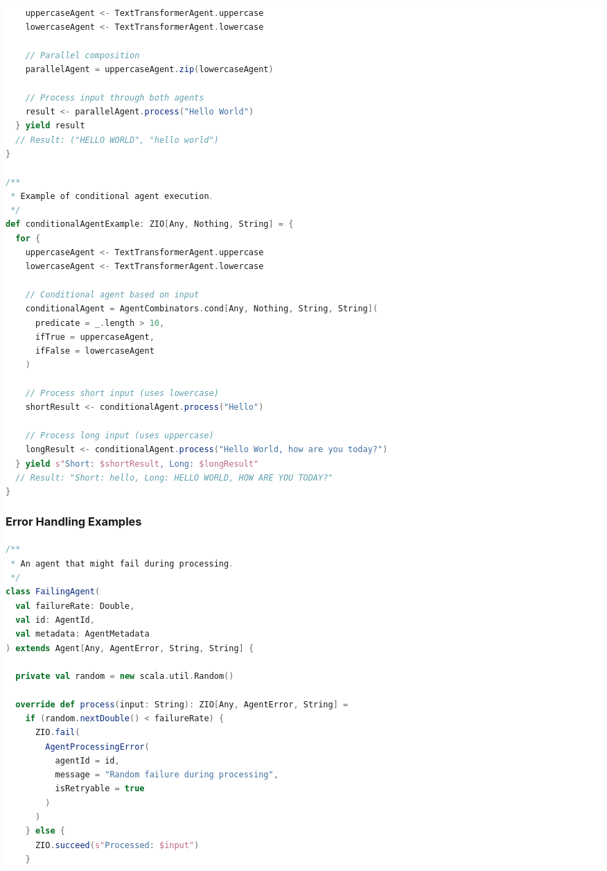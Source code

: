 ```scala
    uppercaseAgent <- TextTransformerAgent.uppercase
    lowercaseAgent <- TextTransformerAgent.lowercase
    
    // Parallel composition
    parallelAgent = uppercaseAgent.zip(lowercaseAgent)
    
    // Process input through both agents
    result <- parallelAgent.process("Hello World")
  } yield result
  // Result: ("HELLO WORLD", "hello world")
}

/**
 * Example of conditional agent execution.
 */
def conditionalAgentExample: ZIO[Any, Nothing, String] = {
  for {
    uppercaseAgent <- TextTransformerAgent.uppercase
    lowercaseAgent <- TextTransformerAgent.lowercase
    
    // Conditional agent based on input
    conditionalAgent = AgentCombinators.cond[Any, Nothing, String, String](
      predicate = _.length > 10,
      ifTrue = uppercaseAgent,
      ifFalse = lowercaseAgent
    )
    
    // Process short input (uses lowercase)
    shortResult <- conditionalAgent.process("Hello")
    
    // Process long input (uses uppercase)
    longResult <- conditionalAgent.process("Hello World, how are you today?")
  } yield s"Short: $shortResult, Long: $longResult"
  // Result: "Short: hello, Long: HELLO WORLD, HOW ARE YOU TODAY?"
}
```

### Error Handling Examples

```scala
/**
 * An agent that might fail during processing.
 */
class FailingAgent(
  val failureRate: Double,
  val id: AgentId,
  val metadata: AgentMetadata
) extends Agent[Any, AgentError, String, String] {
  
  private val random = new scala.util.Random()
  
  override def process(input: String): ZIO[Any, AgentError, String] =
    if (random.nextDouble() < failureRate) {
      ZIO.fail(
        AgentProcessingError(
          agentId = id,
          message = "Random failure during processing",
          isRetryable = true
        )
      )
    } else {
      ZIO.succeed(s"Processed: $input")
    }
```